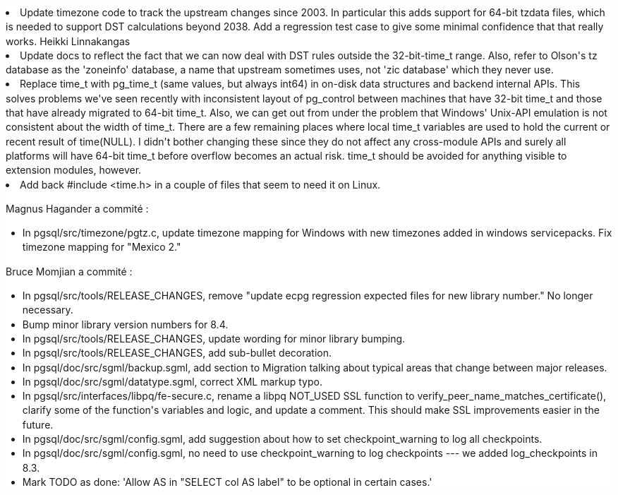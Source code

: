 <li>Update timezone code to track the upstream changes since 2003. In particular this adds support for 64-bit tzdata files, which is needed to support DST calculations beyond 2038. Add a regression test case to give some minimal confidence that that really works. Heikki Linnakangas</li>

<li>Update docs to reflect the fact that we can now deal with DST rules outside the 32-bit-time_t range. Also, refer to Olson's tz database as the 'zoneinfo' database, a name that upstream sometimes uses, not 'zic database' which they never use.</li>

<li>Replace time_t with pg_time_t (same values, but always int64) in on-disk data structures and backend internal APIs. This solves problems we've seen recently with inconsistent layout of pg_control between machines that have 32-bit time_t and those that have already migrated to 64-bit time_t. Also, we can get out from under the problem that Windows' Unix-API emulation is not consistent about the width of time_t. There are a few remaining places where local time_t variables are used to hold the current or recent result of time(NULL). I didn't bother changing these since they do not affect any cross-module APIs and surely all platforms will have 64-bit time_t before overflow becomes an actual risk. time_t should be avoided for anything visible to extension modules, however.</li>

<li>Add back #include &lt;time.h&gt; in a couple of files that seem to need it on Linux.</li>

</ul>

<p>Magnus Hagander a commité&nbsp;:</p>

<ul>

<li>In pgsql/src/timezone/pgtz.c, update timezone mapping for Windows with new timezones added in windows servicepacks. Fix timezone mapping for "Mexico 2."</li>

</ul>

<p>Bruce Momjian a commité&nbsp;:</p>

<ul>

<li>In pgsql/src/tools/RELEASE_CHANGES, remove "update ecpg regression expected files for new library number." No longer necessary.</li>

<li>Bump minor library version numbers for 8.4.</li>

<li>In pgsql/src/tools/RELEASE_CHANGES, update wording for minor library bumping.</li>

<li>In pgsql/src/tools/RELEASE_CHANGES, add sub-bullet decoration.</li>

<li>In pgsql/doc/src/sgml/backup.sgml, add section to Migration talking about typical areas that change between major releases.</li>

<li>In pgsql/doc/src/sgml/datatype.sgml, correct XML markup typo.</li>

<li>In pgsql/src/interfaces/libpq/fe-secure.c, rename a libpq NOT_USED SSL function to verify_peer_name_matches_certificate(), clarify some of the function's variables and logic, and update a comment. This should make SSL improvements easier in the future.</li>

<li>In pgsql/doc/src/sgml/config.sgml, add suggestion about how to set checkpoint_warning to log all checkpoints.</li>

<li>In pgsql/doc/src/sgml/config.sgml, no need to use checkpoint_warning to log checkpoints --- we added log_checkpoints in 8.3.</li>

<li>Mark TODO as done: 'Allow AS in "SELECT col AS label" to be optional in certain cases.'</li>

</ul>
